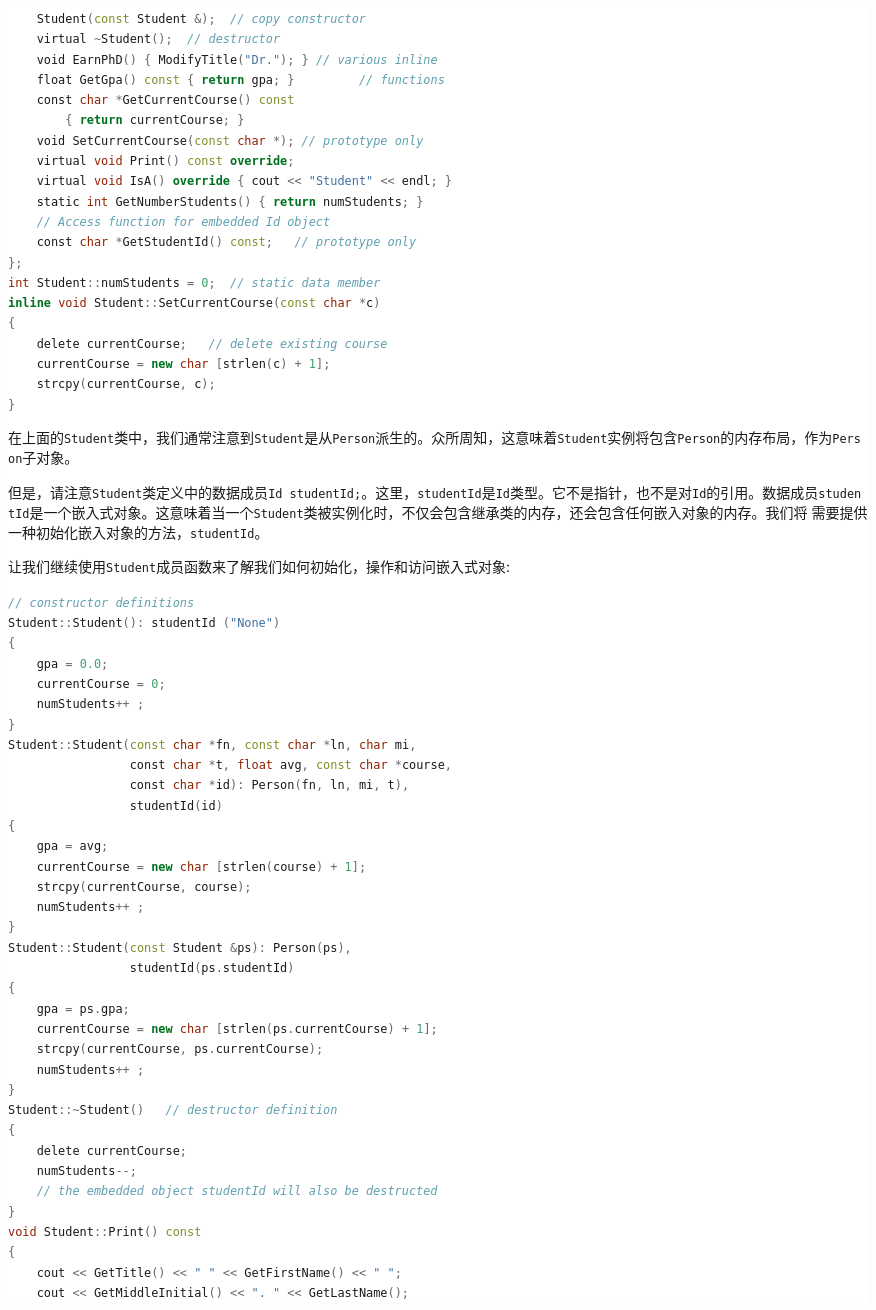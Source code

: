 ```cpp
    Student(const Student &);  // copy constructor
    virtual ~Student();  // destructor
    void EarnPhD() { ModifyTitle("Dr."); } // various inline
    float GetGpa() const { return gpa; }         // functions
    const char *GetCurrentCourse() const
        { return currentCourse; }
    void SetCurrentCourse(const char *); // prototype only
    virtual void Print() const override;
    virtual void IsA() override { cout << "Student" << endl; }
    static int GetNumberStudents() { return numStudents; }
    // Access function for embedded Id object
    const char *GetStudentId() const;   // prototype only
};
int Student::numStudents = 0;  // static data member
inline void Student::SetCurrentCourse(const char *c)
{
    delete currentCourse;   // delete existing course
    currentCourse = new char [strlen(c) + 1];
    strcpy(currentCourse, c);
}
```

在上面的`Student`类中，我们通常注意到`Student`是从`Person`派生的。众所周知，这意味着`Student`实例将包含`Person`的内存布局，作为`Person`子对象。

但是，请注意`Student`类定义中的数据成员`Id studentId;`。这里，`studentId`是`Id`类型。它不是指针，也不是对`Id`的引用。数据成员`studentId`是一个嵌入式对象。这意味着当一个`Student`类被实例化时，不仅会包含继承类的内存，还会包含任何嵌入对象的内存。我们将 需要提供一种初始化嵌入对象的方法，`studentId`。

让我们继续使用`Student`成员函数来了解我们如何初始化，操作和访问嵌入式对象:

```cpp
// constructor definitions
Student::Student(): studentId ("None") 
{
    gpa = 0.0;
    currentCourse = 0;
    numStudents++ ;
}
Student::Student(const char *fn, const char *ln, char mi,
                 const char *t, float avg, const char *course,
                 const char *id): Person(fn, ln, mi, t),
                 studentId(id)
{
    gpa = avg;
    currentCourse = new char [strlen(course) + 1];
    strcpy(currentCourse, course);
    numStudents++ ;
}
Student::Student(const Student &ps): Person(ps),
                 studentId(ps.studentId)
{
    gpa = ps.gpa;
    currentCourse = new char [strlen(ps.currentCourse) + 1];
    strcpy(currentCourse, ps.currentCourse);
    numStudents++ ;
}
Student::~Student()   // destructor definition
{
    delete currentCourse;
    numStudents--;
    // the embedded object studentId will also be destructed
}
void Student::Print() const
{
    cout << GetTitle() << " " << GetFirstName() << " ";
    cout << GetMiddleInitial() << ". " << GetLastName();
```